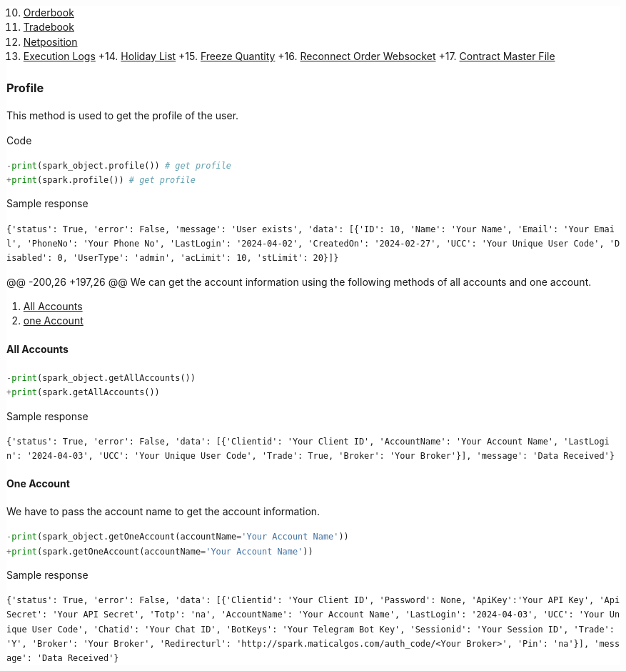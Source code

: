  10. [Orderbook](#orderbook)
 11. [Tradebook](#get-tradebook)
 12. [Netposition](#netposition)
 13. [Execution Logs](#get-excution-logs)
+14. [Holiday List](#get-holiday-list)
+15. [Freeze Quantity](#freeze-quantity)
+16. [Reconnect Order Websocket](#reconnect-order-websocket)
+17. [Contract Master File](#contract-master-file)
 
 ### Profile
 
 This method is used to get the profile of the user.
 
 Code
 ```python
-print(spark_object.profile()) # get profile
+print(spark.profile()) # get profile
 ```
 Sample response
 ```
 {'status': True, 'error': False, 'message': 'User exists', 'data': [{'ID': 10, 'Name': 'Your Name', 'Email': 'Your Email', 'PhoneNo': 'Your Phone No', 'LastLogin': '2024-04-02', 'CreatedOn': '2024-02-27', 'UCC': 'Your Unique User Code', 'Disabled': 0, 'UserType': 'admin', 'acLimit': 10, 'stLimit': 20}]}
 ```
 
 
@@ -200,26 +197,26 @@
 We can get the account information using the following methods
 of all accounts and one account.
 1. [All Accounts](#all-accounts)
 2. [one Account](#one-account)
 
 #### All Accounts
 ```python
-print(spark_object.getAllAccounts())
+print(spark.getAllAccounts())
 ```
 Sample response
 
 ```
 {'status': True, 'error': False, 'data': [{'Clientid': 'Your Client ID', 'AccountName': 'Your Account Name', 'LastLogin': '2024-04-03', 'UCC': 'Your Unique User Code', 'Trade': True, 'Broker': 'Your Broker'}], 'message': 'Data Received'}
 ```
 
 #### One Account
 We have to pass the account name to get the account information.
 ```python
-print(spark_object.getOneAccount(accountName='Your Account Name'))
+print(spark.getOneAccount(accountName='Your Account Name'))
 ```
 Sample response
 ```
 {'status': True, 'error': False, 'data': [{'Clientid': 'Your Client ID', 'Password': None, 'ApiKey':'Your API Key', 'ApiSecret': 'Your API Secret', 'Totp': 'na', 'AccountName': 'Your Account Name', 'LastLogin': '2024-04-03', 'UCC': 'Your Unique User Code', 'Chatid': 'Your Chat ID', 'BotKeys': 'Your Telegram Bot Key', 'Sessionid': 'Your Session ID', 'Trade': 'Y', 'Broker': 'Your Broker', 'Redirecturl': 'http://spark.maticalgos.com/auth_code/<Your Broker>', 'Pin': 'na'}], 'message': 'Data Received'}
 ```
 